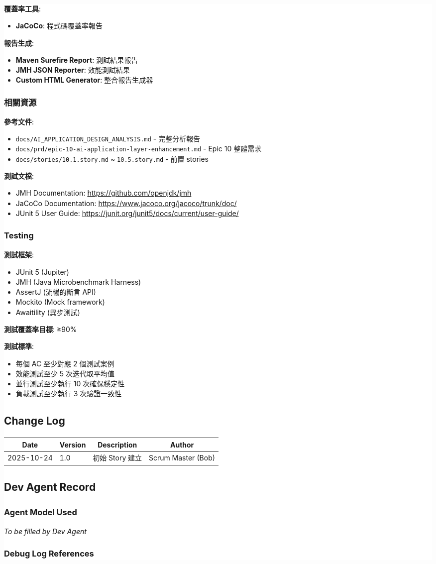 **覆蓋率工具**:
- **JaCoCo**: 程式碼覆蓋率報告

**報告生成**:
- **Maven Surefire Report**: 測試結果報告
- **JMH JSON Reporter**: 效能測試結果
- **Custom HTML Generator**: 整合報告生成器

### 相關資源

**參考文件**:
- `docs/AI_APPLICATION_DESIGN_ANALYSIS.md` - 完整分析報告
- `docs/prd/epic-10-ai-application-layer-enhancement.md` - Epic 10 整體需求
- `docs/stories/10.1.story.md` ~ `10.5.story.md` - 前置 stories

**測試文檔**:
- JMH Documentation: https://github.com/openjdk/jmh
- JaCoCo Documentation: https://www.jacoco.org/jacoco/trunk/doc/
- JUnit 5 User Guide: https://junit.org/junit5/docs/current/user-guide/

### Testing

**測試框架**:
- JUnit 5 (Jupiter)
- JMH (Java Microbenchmark Harness)
- AssertJ (流暢的斷言 API)
- Mockito (Mock framework)
- Awaitility (異步測試)

**測試覆蓋率目標**: ≥90%

**測試標準**:
- 每個 AC 至少對應 2 個測試案例
- 效能測試至少 5 次迭代取平均值
- 並行測試至少執行 10 次確保穩定性
- 負載測試至少執行 3 次驗證一致性

## Change Log

| Date | Version | Description | Author |
|------|---------|-------------|--------|
| 2025-10-24 | 1.0 | 初始 Story 建立 | Scrum Master (Bob) |

## Dev Agent Record



### Agent Model Used

_To be filled by Dev Agent_

### Debug Log References
